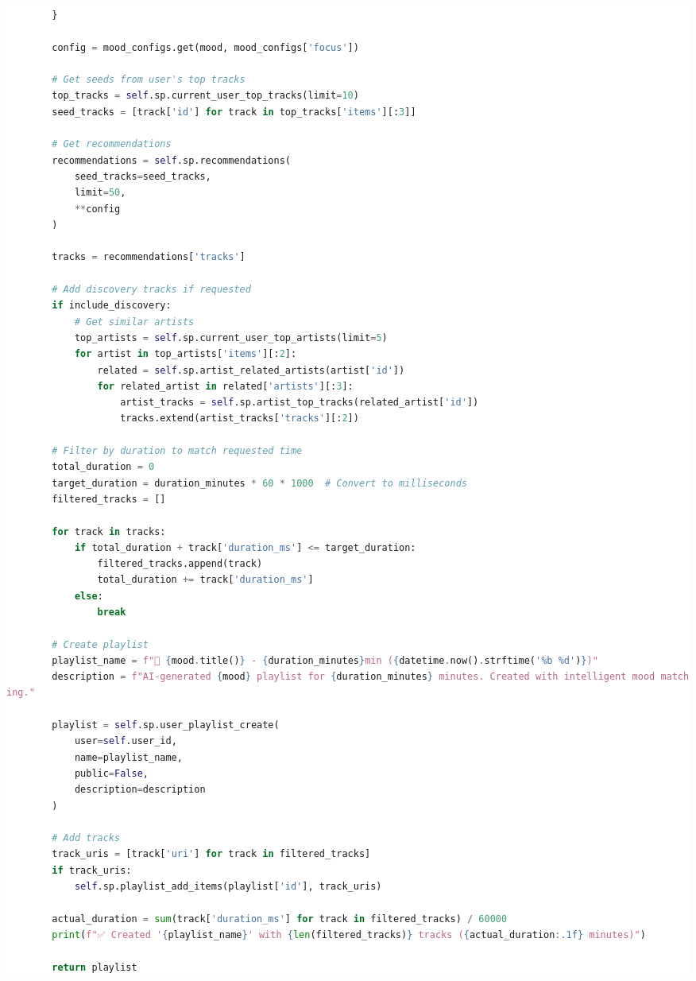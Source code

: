 ```python
        }

        config = mood_configs.get(mood, mood_configs['focus'])

        # Get seeds from user's top tracks
        top_tracks = self.sp.current_user_top_tracks(limit=10)
        seed_tracks = [track['id'] for track in top_tracks['items'][:3]]

        # Get recommendations
        recommendations = self.sp.recommendations(
            seed_tracks=seed_tracks,
            limit=50,
            **config
        )

        tracks = recommendations['tracks']

        # Add discovery tracks if requested
        if include_discovery:
            # Get similar artists
            top_artists = self.sp.current_user_top_artists(limit=5)
            for artist in top_artists['items'][:2]:
                related = self.sp.artist_related_artists(artist['id'])
                for related_artist in related['artists'][:3]:
                    artist_tracks = self.sp.artist_top_tracks(related_artist['id'])
                    tracks.extend(artist_tracks['tracks'][:2])

        # Filter by duration to match requested time
        total_duration = 0
        target_duration = duration_minutes * 60 * 1000  # Convert to milliseconds
        filtered_tracks = []

        for track in tracks:
            if total_duration + track['duration_ms'] <= target_duration:
                filtered_tracks.append(track)
                total_duration += track['duration_ms']
            else:
                break

        # Create playlist
        playlist_name = f"🎵 {mood.title()} - {duration_minutes}min ({datetime.now().strftime('%b %d')})"
        description = f"AI-generated {mood} playlist for {duration_minutes} minutes. Created with intelligent mood matching."

        playlist = self.sp.user_playlist_create(
            user=self.user_id,
            name=playlist_name,
            public=False,
            description=description
        )

        # Add tracks
        track_uris = [track['uri'] for track in filtered_tracks]
        if track_uris:
            self.sp.playlist_add_items(playlist['id'], track_uris)

        actual_duration = sum(track['duration_ms'] for track in filtered_tracks) / 60000
        print(f"✅ Created '{playlist_name}' with {len(filtered_tracks)} tracks ({actual_duration:.1f} minutes)")

        return playlist

```